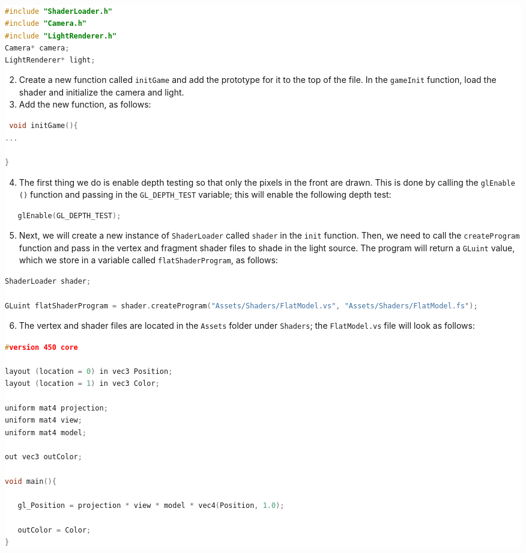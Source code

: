 ```cpp
#include "ShaderLoader.h" 
#include "Camera.h" 
#include "LightRenderer.h" 
Camera* camera; 
LightRenderer* light;
```

2.  Create a new function called `initGame` and add the prototype for it to the top of the file. In the `gameInit` function, load the shader and initialize the camera and light.
3.  Add the new function, as follows:

```cpp
 void initGame(){ 
... 

}  
```

4.  The first thing we do is enable depth testing so that only the pixels in the front are drawn. This is done by calling the `glEnable()` function and passing in the `GL_DEPTH_TEST` variable; this will enable the following depth test:

```cpp
   glEnable(GL_DEPTH_TEST); 
```

5.  Next, we will create a new instance of `ShaderLoader` called `shader` in the `init` function. Then, we need to call the `createProgram` function and pass in the vertex and fragment shader files to shade in the light source. The program will return a `GLuint` value, which we store in a variable called `flatShaderProgram`, as follows:

```cpp
ShaderLoader shader; 

GLuint flatShaderProgram = shader.createProgram("Assets/Shaders/FlatModel.vs", "Assets/Shaders/FlatModel.fs"); 
```

6.  The vertex and shader files are located in the `Assets` folder under `Shaders`; the `FlatModel.vs` file will look as follows:

```cpp
#version 450 core 

layout (location = 0) in vec3 Position; 
layout (location = 1) in vec3 Color; 

uniform mat4 projection; 
uniform mat4 view; 
uniform mat4 model; 

out vec3 outColor; 

void main(){ 

   gl_Position = projection * view * model * vec4(Position, 1.0); 

   outColor = Color; 
}
```
